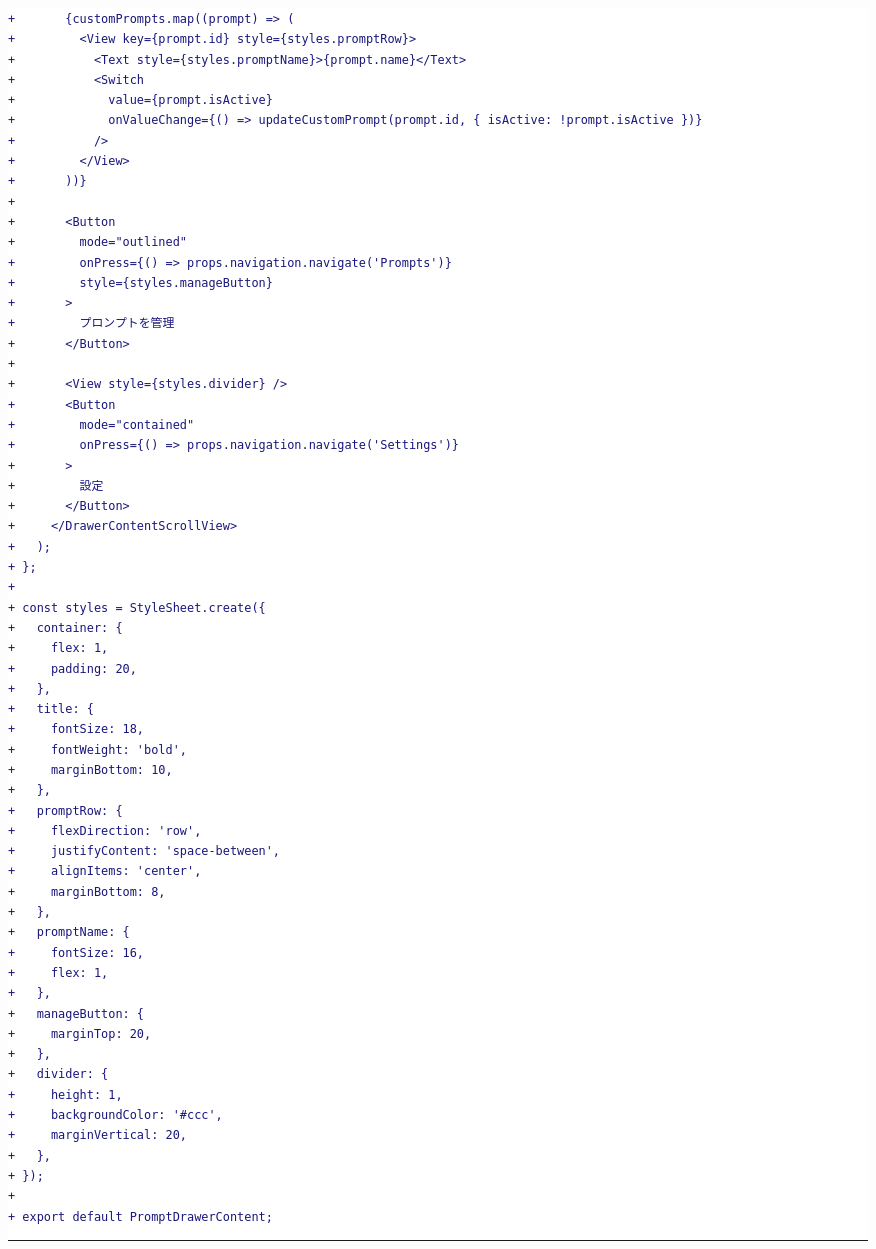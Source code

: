 ```diff
+       {customPrompts.map((prompt) => (
+         <View key={prompt.id} style={styles.promptRow}>
+           <Text style={styles.promptName}>{prompt.name}</Text>
+           <Switch
+             value={prompt.isActive}
+             onValueChange={() => updateCustomPrompt(prompt.id, { isActive: !prompt.isActive })}
+           />
+         </View>
+       ))}
+ 
+       <Button
+         mode="outlined"
+         onPress={() => props.navigation.navigate('Prompts')}
+         style={styles.manageButton}
+       >
+         プロンプトを管理
+       </Button>
+ 
+       <View style={styles.divider} />
+       <Button
+         mode="contained"
+         onPress={() => props.navigation.navigate('Settings')}
+       >
+         設定
+       </Button>
+     </DrawerContentScrollView>
+   );
+ };
+ 
+ const styles = StyleSheet.create({
+   container: {
+     flex: 1,
+     padding: 20,
+   },
+   title: {
+     fontSize: 18,
+     fontWeight: 'bold',
+     marginBottom: 10,
+   },
+   promptRow: {
+     flexDirection: 'row',
+     justifyContent: 'space-between',
+     alignItems: 'center',
+     marginBottom: 8,
+   },
+   promptName: {
+     fontSize: 16,
+     flex: 1,
+   },
+   manageButton: {
+     marginTop: 20,
+   },
+   divider: {
+     height: 1,
+     backgroundColor: '#ccc',
+     marginVertical: 20,
+   },
+ });
+ 
+ export default PromptDrawerContent; 
```

---